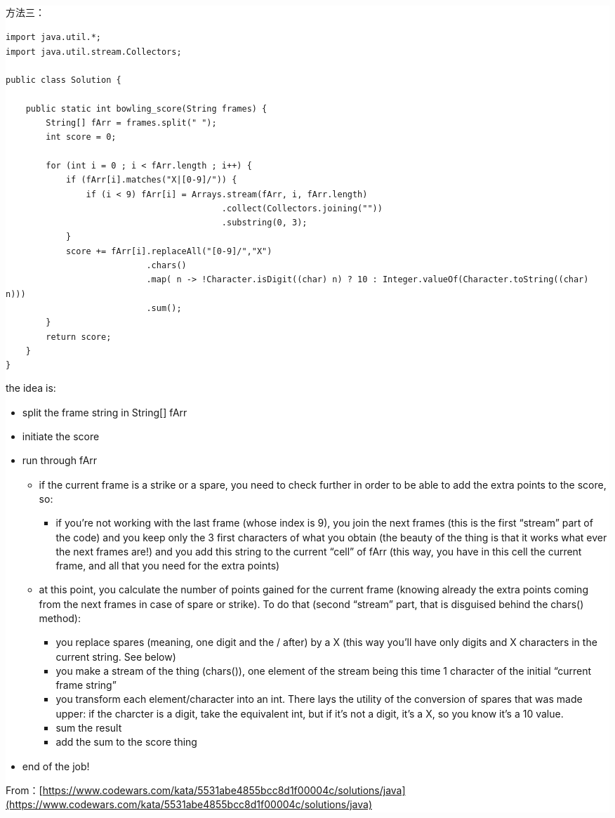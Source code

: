 方法三：

```
import java.util.*;
import java.util.stream.Collectors;

public class Solution {

    public static int bowling_score(String frames) {
        String[] fArr = frames.split(" ");
        int score = 0;

        for (int i = 0 ; i < fArr.length ; i++) {
            if (fArr[i].matches("X|[0-9]/")) {
                if (i < 9) fArr[i] = Arrays.stream(fArr, i, fArr.length)
                                           .collect(Collectors.joining(""))
                                           .substring(0, 3);
            }
            score += fArr[i].replaceAll("[0-9]/","X")
                            .chars()
                            .map( n -> !Character.isDigit((char) n) ? 10 : Integer.valueOf(Character.toString((char) n)))
                            .sum();
        }
        return score;
    }
}
```

the idea is:

*   split the frame string in String[] fArr
*   initiate the score
*   run through fArr

    *   if the current frame is a strike or a spare, you need to check further in order to be able to add the extra points to the score, so:

        *   if you’re not working with the last frame (whose index is 9), you join the next frames (this is the first “stream” part of the code) and you keep only the 3 first characters of what you obtain (the beauty of the thing is that it works what ever the next frames are!) and you add this string to the current “cell” of fArr (this way, you have in this cell the current frame, and all that you need for the extra points)
    *   at this point, you calculate the number of points gained for the current frame (knowing already the extra points coming from the next frames in case of spare or strike). To do that (second “stream” part, that is disguised behind the chars() method):

        *   you replace spares (meaning, one digit and the / after) by a X (this way you’ll have only digits and X characters in the current string. See below)
        *   you make a stream of the thing (chars()), one element of the stream being this time 1 character of the initial “current frame string”
        *   you transform each element/character into an int. There lays the utility of the conversion of spares that was made upper: if the charcter is a digit, take the equivalent int, but if it’s not a digit, it’s a X, so you know it’s a 10 value.
        *   sum the result
        *   add the sum to the score thing
*   end of the job!

From：[https://www.codewars.com/kata/5531abe4855bcc8d1f00004c/solutions/java](https://www.codewars.com/kata/5531abe4855bcc8d1f00004c/solutions/java)